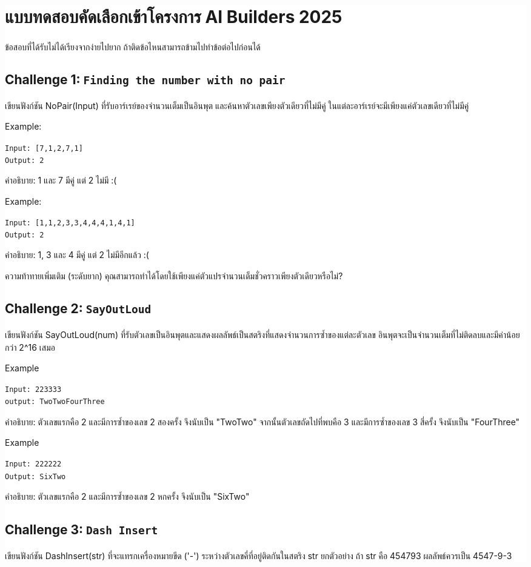 # แบบทดสอบคัดเลือกเข้าโครงการ AI Builders 2025

ข้อสอบที่ได้รับไม่ได้เรียงจากง่ายไปยาก ถ้าติดข้อไหนสามารถข้ามไปทำข้อต่อไปก่อนได้

## Challenge 1: `Finding the number with no pair`

เขียนฟังก์ชัน NoPair(Input) ที่รับอาร์เรย์ของจำนวนเต็มเป็นอินพุต และค้นหาตัวเลขเพียงตัวเดียวที่ไม่มีคู่ ในแต่ละอาร์เรย์จะมีเพียงแค่ตัวเลขเดียวที่ไม่มีคู่ 

Example:
```
Input: [7,1,2,7,1]
Output: 2
```
คำอธิบาย: 1 และ 7 มีคู่ แต่ 2 ไม่มี :(


Example:
```
Input: [1,1,2,3,3,4,4,4,1,4,1]
Output: 2
```
คำอธิบาย: 1, 3 และ 4 มีคู่ แต่ 2 ไม่มีอีกแล้ว :(

ความท้าทายเพิ่มเติม (ระดับยาก)
คุณสามารถทำได้โดยใช้เพียงแค่ตัวแปรจำนวนเต็มชั่วคราวเพียงตัวเดียวหรือไม่?

## Challenge 2: `SayOutLoud`

เขียนฟังก์ชัน SayOutLoud(num) ที่รับตัวเลขเป็นอินพุตและแสดงผลลัพธ์เป็นสตริงที่แสดงจำนวนการซ้ำของแต่ละตัวเลข
อินพุตจะเป็นจำนวนเต็มที่ไม่ติดลบและมีค่าน้อยกว่า 2^16 เสมอ

Example
```
Input: 223333
output: TwoTwoFourThree
```
คำอธิบาย: ตัวเลขแรกคือ 2 และมีการซ้ำของเลข 2 สองครั้ง จึงนับเป็น "TwoTwo" จากนั้นตัวเลขถัดไปที่พบคือ 3 และมีการซ้ำของเลข 3 สี่ครั้ง จึงนับเป็น "FourThree"

Example
```
Input: 222222
Output: SixTwo
```
คำอธิบาย: ตัวเลขแรกคือ 2 และมีการซ้ำของเลข 2 หกครั้ง จึงนับเป็น "SixTwo"

## Challenge 3: `Dash Insert`

เขียนฟังก์ชัน DashInsert(str) ที่จะแทรกเครื่องหมายขีด ('-') ระหว่างตัวเลขคี่ที่อยู่ติดกันในสตริง str
ยกตัวอย่าง ถ้า str คือ 454793 ผลลัพธ์ควรเป็น 4547-9-3
